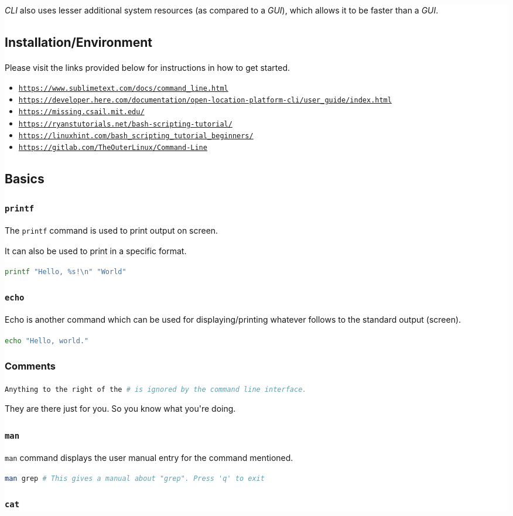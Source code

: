 *CLI* also uses lesser additional system resources (as compared to a *GUI*), which allows it to be faster than a *GUI*.

## Installation/Environment
Please visit the links provided below for instructions in how to get started.

* [`https://www.sublimetext.com/docs/command_line.html`](https://www.sublimetext.com/docs/command_line.html)
* [`https://developer.here.com/documentation/open-location-platform-cli/user_guide/index.html`](https://developer.here.com/documentation/open-location-platform-cli/user_guide/index.html)
* [`https://missing.csail.mit.edu/`](https://missing.csail.mit.edu/)
* [`https://ryanstutorials.net/bash-scripting-tutorial/`](https://ryanstutorials.net/bash-scripting-tutorial/)
* [`https://linuxhint.com/bash_scripting_tutorial_beginners/`](https://linuxhint.com/bash_scripting_tutorial_beginners/)
* [`https://gitlab.com/TheOuterLinux/Command-Line`](https://gitlab.com/TheOuterLinux/Command-Line)

## Basics

### `printf`

The `printf` command is used to print output on screen.

It can also be used to print in a specific format.

```bash
printf "Hello, %s!\n" "World"
```

### `echo`

Echo is another command which can be used for displaying/printing whatever follows to the standard output (screen).

```bash
echo "Hello, world."
```

### Comments

```bash
Anything to the right of the # is ignored by the command line interface.
```
They are there just for you. So you know what you're doing.

### `man`

`man` command displays the user manual entry for the command mentioned.

```bash
man grep # This gives a manual about "grep". Press 'q' to exit
```

### `cat`
